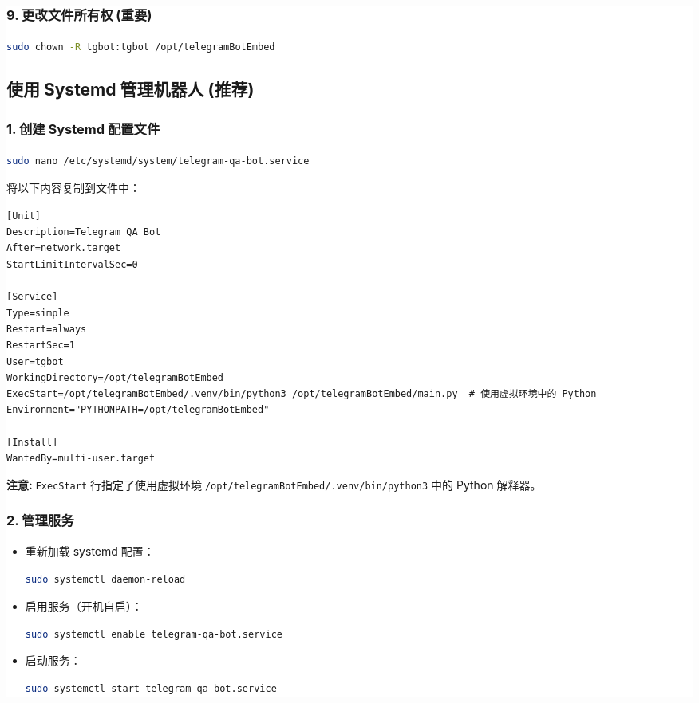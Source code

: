 ### 9. 更改文件所有权 (重要)

```bash
sudo chown -R tgbot:tgbot /opt/telegramBotEmbed
```



## 使用 Systemd 管理机器人 (推荐)

### 1. 创建 Systemd 配置文件

```bash
sudo nano /etc/systemd/system/telegram-qa-bot.service
```

将以下内容复制到文件中：

```systemd
[Unit]
Description=Telegram QA Bot
After=network.target
StartLimitIntervalSec=0

[Service]
Type=simple
Restart=always
RestartSec=1
User=tgbot
WorkingDirectory=/opt/telegramBotEmbed
ExecStart=/opt/telegramBotEmbed/.venv/bin/python3 /opt/telegramBotEmbed/main.py  # 使用虚拟环境中的 Python
Environment="PYTHONPATH=/opt/telegramBotEmbed"

[Install]
WantedBy=multi-user.target
```
**注意:** `ExecStart` 行指定了使用虚拟环境 `/opt/telegramBotEmbed/.venv/bin/python3` 中的 Python 解释器。

### 2. 管理服务

-   重新加载 systemd 配置：
    ```bash
    sudo systemctl daemon-reload
    ```

-   启用服务（开机自启）：
    ```bash
    sudo systemctl enable telegram-qa-bot.service
    ```

-   启动服务：
    ```bash
    sudo systemctl start telegram-qa-bot.service
    ```
